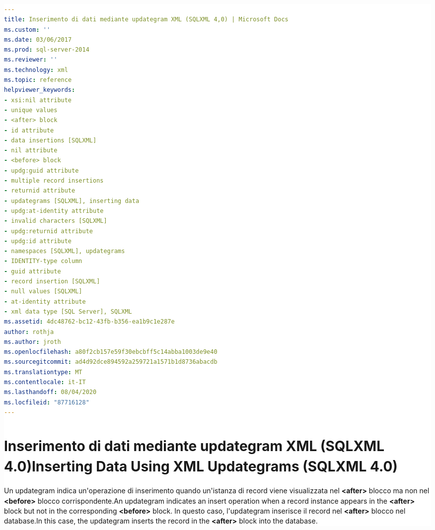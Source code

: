 ```yaml
---
title: Inserimento di dati mediante updategram XML (SQLXML 4,0) | Microsoft Docs
ms.custom: ''
ms.date: 03/06/2017
ms.prod: sql-server-2014
ms.reviewer: ''
ms.technology: xml
ms.topic: reference
helpviewer_keywords:
- xsi:nil attribute
- unique values
- <after> block
- id attribute
- data insertions [SQLXML]
- nil attribute
- <before> block
- updg:guid attribute
- multiple record insertions
- returnid attribute
- updategrams [SQLXML], inserting data
- updg:at-identity attribute
- invalid characters [SQLXML]
- updg:returnid attribute
- updg:id attribute
- namespaces [SQLXML], updategrams
- IDENTITY-type column
- guid attribute
- record insertion [SQLXML]
- null values [SQLXML]
- at-identity attribute
- xml data type [SQL Server], SQLXML
ms.assetid: 4dc48762-bc12-43fb-b356-ea1b9c1e287e
author: rothja
ms.author: jroth
ms.openlocfilehash: a80f2cb157e59f30ebcbff5c14abba1003de9e40
ms.sourcegitcommit: ad4d92dce894592a259721a1571b1d8736abacdb
ms.translationtype: MT
ms.contentlocale: it-IT
ms.lasthandoff: 08/04/2020
ms.locfileid: "87716128"
---
```

# <a name="inserting-data-using-xml-updategrams-sqlxml-40"></a><span data-ttu-id="bbb4d-102">Inserimento di dati mediante updategram XML (SQLXML 4.0)</span><span class="sxs-lookup"><span data-stu-id="bbb4d-102">Inserting Data Using XML Updategrams (SQLXML 4.0)</span></span>
  <span data-ttu-id="bbb4d-103">Un updategram indica un'operazione di inserimento quando un'istanza di record viene visualizzata nel **\<after>** blocco ma non nel **\<before>** blocco corrispondente.</span><span class="sxs-lookup"><span data-stu-id="bbb4d-103">An updategram indicates an insert operation when a record instance appears in the **\<after>** block but not in the corresponding **\<before>** block.</span></span> <span data-ttu-id="bbb4d-104">In questo caso, l'updategram inserisce il record nel **\<after>** blocco nel database.</span><span class="sxs-lookup"><span data-stu-id="bbb4d-104">In this case, the updategram inserts the record in the **\<after>** block into the database.</span></span>  
  